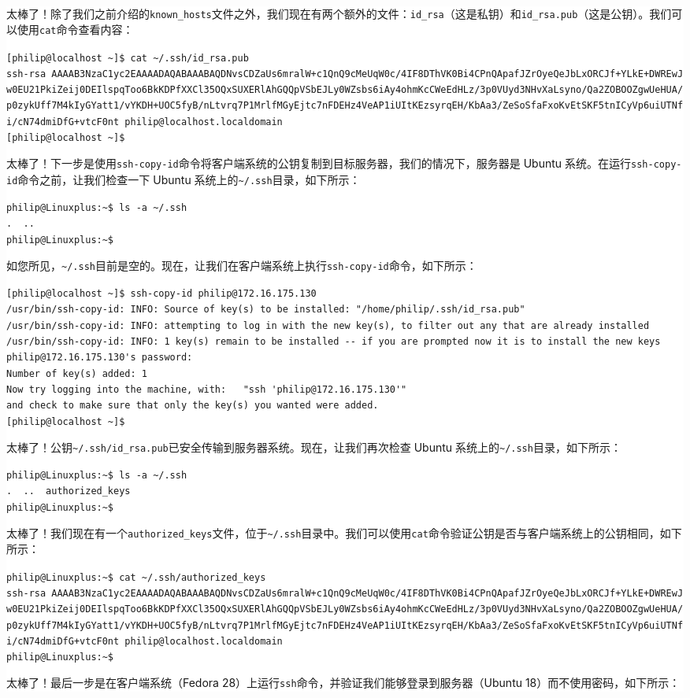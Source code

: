 太棒了！除了我们之前介绍的`known_hosts`文件之外，我们现在有两个额外的文件：`id_rsa`（这是私钥）和`id_rsa.pub`（这是公钥）。我们可以使用`cat`命令查看内容：

```
[philip@localhost ~]$ cat ~/.ssh/id_rsa.pub
ssh-rsa AAAAB3NzaC1yc2EAAAADAQABAAABAQDNvsCDZaUs6mralW+c1QnQ9cMeUqW0c/4IF8DThVK0Bi4CPnQApafJZrOyeQeJbLxORCJf+YLkE+DWREwJw0EU21PkiZeij0DEIlspqToo6BkKDPfXXCl35OQxSUXERlAhGQQpVSbEJLy0WZsbs6iAy4ohmKcCWeEdHLz/3p0VUyd3NHvXaLsyno/Qa2ZOBOOZgwUeHUA/p0zykUff7M4kIyGYatt1/vYKDH+UOC5fyB/nLtvrq7P1MrlfMGyEjtc7nFDEHz4VeAP1iUItKEzsyrqEH/KbAa3/ZeSoSfaFxoKvEtSKF5tnICyVp6uiUTNfi/cN74dmiDfG+vtcF0nt philip@localhost.localdomain
[philip@localhost ~]$
```

太棒了！下一步是使用`ssh-copy-id`命令将客户端系统的公钥复制到目标服务器，我们的情况下，服务器是 Ubuntu 系统。在运行`ssh-copy-id`命令之前，让我们检查一下 Ubuntu 系统上的`~/.ssh`目录，如下所示：

```
philip@Linuxplus:~$ ls -a ~/.ssh
.  ..
philip@Linuxplus:~$
```

如您所见，`~/.ssh`目前是空的。现在，让我们在客户端系统上执行`ssh-copy-id`命令，如下所示：

```
[philip@localhost ~]$ ssh-copy-id philip@172.16.175.130
/usr/bin/ssh-copy-id: INFO: Source of key(s) to be installed: "/home/philip/.ssh/id_rsa.pub"
/usr/bin/ssh-copy-id: INFO: attempting to log in with the new key(s), to filter out any that are already installed
/usr/bin/ssh-copy-id: INFO: 1 key(s) remain to be installed -- if you are prompted now it is to install the new keys
philip@172.16.175.130's password:
Number of key(s) added: 1
Now try logging into the machine, with:   "ssh 'philip@172.16.175.130'"
and check to make sure that only the key(s) you wanted were added.
[philip@localhost ~]$
```

太棒了！公钥`~/.ssh/id_rsa.pub`已安全传输到服务器系统。现在，让我们再次检查 Ubuntu 系统上的`~/.ssh`目录，如下所示：

```
philip@Linuxplus:~$ ls -a ~/.ssh
.  ..  authorized_keys
philip@Linuxplus:~$
```

太棒了！我们现在有一个`authorized_keys`文件，位于`~/.ssh`目录中。我们可以使用`cat`命令验证公钥是否与客户端系统上的公钥相同，如下所示：

```
philip@Linuxplus:~$ cat ~/.ssh/authorized_keys
ssh-rsa AAAAB3NzaC1yc2EAAAADAQABAAABAQDNvsCDZaUs6mralW+c1QnQ9cMeUqW0c/4IF8DThVK0Bi4CPnQApafJZrOyeQeJbLxORCJf+YLkE+DWREwJw0EU21PkiZeij0DEIlspqToo6BkKDPfXXCl35OQxSUXERlAhGQQpVSbEJLy0WZsbs6iAy4ohmKcCWeEdHLz/3p0VUyd3NHvXaLsyno/Qa2ZOBOOZgwUeHUA/p0zykUff7M4kIyGYatt1/vYKDH+UOC5fyB/nLtvrq7P1MrlfMGyEjtc7nFDEHz4VeAP1iUItKEzsyrqEH/KbAa3/ZeSoSfaFxoKvEtSKF5tnICyVp6uiUTNfi/cN74dmiDfG+vtcF0nt philip@localhost.localdomain
philip@Linuxplus:~$
```

太棒了！最后一步是在客户端系统（Fedora 28）上运行`ssh`命令，并验证我们能够登录到服务器（Ubuntu 18）而不使用密码，如下所示：
